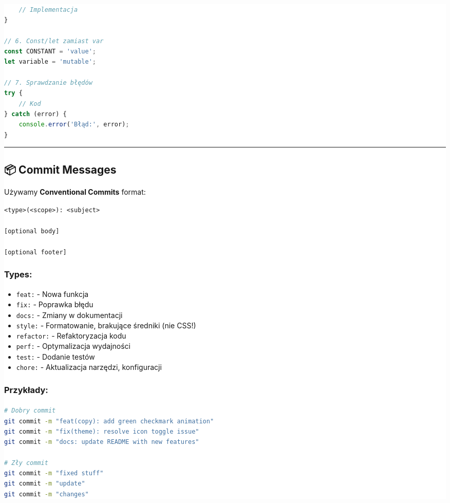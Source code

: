 ```javascript
    // Implementacja
}

// 6. Const/let zamiast var
const CONSTANT = 'value';
let variable = 'mutable';

// 7. Sprawdzanie błędów
try {
    // Kod
} catch (error) {
    console.error('Błąd:', error);
}
```

---

## 📦 Commit Messages

Używamy **Conventional Commits** format:

```
<type>(<scope>): <subject>

[optional body]

[optional footer]
```

### Types:

- `feat:` - Nowa funkcja
- `fix:` - Poprawka błędu
- `docs:` - Zmiany w dokumentacji
- `style:` - Formatowanie, brakujące średniki (nie CSS!)
- `refactor:` - Refaktoryzacja kodu
- `perf:` - Optymalizacja wydajności
- `test:` - Dodanie testów
- `chore:` - Aktualizacja narzędzi, konfiguracji

### Przykłady:

```bash
# Dobry commit
git commit -m "feat(copy): add green checkmark animation"
git commit -m "fix(theme): resolve icon toggle issue"
git commit -m "docs: update README with new features"

# Zły commit
git commit -m "fixed stuff"
git commit -m "update"
git commit -m "changes"
```
